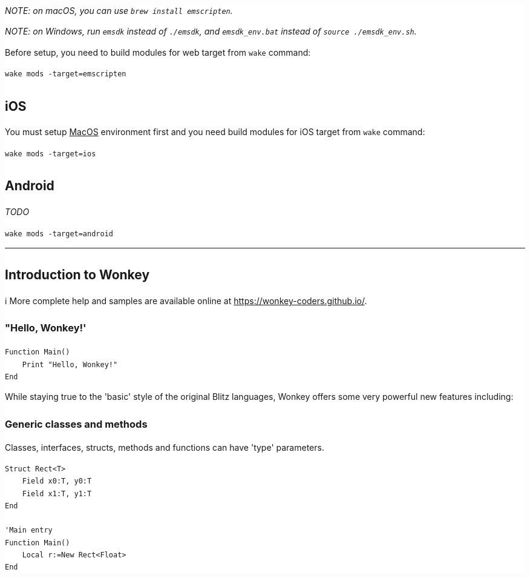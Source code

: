 ```bash

```

*NOTE: on macOS, you can use `brew install emscripten`.*

*NOTE: on Windows, run `emsdk` instead of `./emsdk`, and `emsdk_env.bat` instead of `source ./emsdk_env.sh`.*

Before setup, you need to build modules for web target from `wake` command:
```shell
wake mods -target=emscripten
```

## iOS

You must setup [MacOS](#macoslinux) environment first and you need build modules for iOS target from `wake` command:
```shell
wake mods -target=ios
```
## Android

_TODO_

```shell
wake mods -target=android
```

----

## Introduction to Wonkey

ℹ️ More complete help and samples are available online at https://wonkey-coders.github.io/.

### "Hello, Wonkey!'

```monkey
Function Main()
	Print "Hello, Wonkey!"
End
```

While staying true to the 'basic' style of the original Blitz languages, Wonkey offers some very powerful new features including:

### Generic classes and methods 

Classes, interfaces, structs, methods and functions can have 'type' parameters.

```monkey
Struct Rect<T>
	Field x0:T, y0:T
	Field x1:T, y1:T
End

'Main entry
Function Main()
	Local r:=New Rect<Float>
End
```
